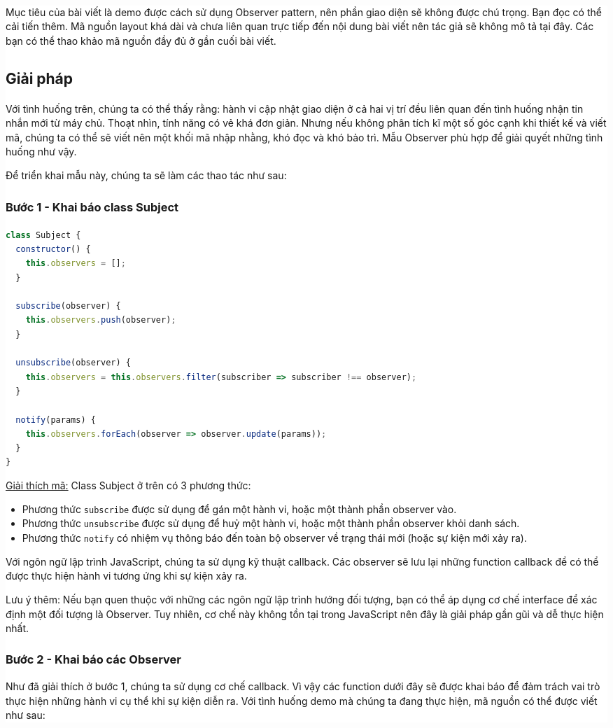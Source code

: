 Mục tiêu của bài viết là demo được cách sử dụng Observer pattern, nên phần giao diện sẽ không được chú trọng. Bạn đọc có thể cải tiến thêm. Mã nguồn layout khá dài và chưa liên quan trực tiếp đến nội dung bài viết nên tác giả sẽ không mô tả tại đây. Các bạn có thể thao khảo mã nguồn đầy đủ ở gần cuối bài viết.

## Giải pháp

Với tình huống trên, chúng ta có thể thấy rằng: hành vi cập nhật giao diện ở cả hai vị trí đều liên quan đến tình huống nhận tin nhắn mới từ máy chủ. Thoạt nhìn, tính năng có vẻ khá đơn giản. Nhưng nếu không phân tích kĩ một số góc cạnh khi thiết kế và viết mã, chúng ta có thể sẽ viết nên một khối mã nhập nhằng, khó đọc và khó bảo trì. Mẫu Observer phù hợp để giải quyết những tình huống như vậy.

Để triển khai mẫu này, chúng ta sẽ làm các thao tác như sau:

### Bước 1 - Khai báo class Subject

```javascript
class Subject {
  constructor() {
    this.observers = [];
  }

  subscribe(observer) {
    this.observers.push(observer);
  }

  unsubscribe(observer) {
    this.observers = this.observers.filter(subscriber => subscriber !== observer);
  }

  notify(params) {
    this.observers.forEach(observer => observer.update(params));
  }
}
```

<u>Giải thích mã:</u> Class Subject ở trên có 3 phương thức:

*    Phương thức `subscribe` được sử dụng để gán một hành vi, hoặc một thành phần observer vào.
*    Phương thức `unsubscribe` được sử dụng để huỷ một hành vi, hoặc một thành phần observer khỏi danh sách.
*    Phương thức `notify` có nhiệm vụ thông báo đến toàn bộ observer về trạng thái mới (hoặc sự kiện mới xảy ra).

Với ngôn ngữ lập trình JavaScript, chúng ta sử dụng kỹ thuật callback. Các observer sẽ lưu lại những function callback để có thể được thực hiện hành vi tương ứng khi sự kiện xảy ra.

Lưu ý thêm: Nếu bạn quen thuộc với những các ngôn ngữ lập trình hướng đối tượng, bạn có thể áp dụng cơ chế interface để xác định một đối tượng là Observer. Tuy nhiên, cơ chế này không tồn tại trong JavaScript nên đây là giải pháp gần gũi và dễ thực hiện nhất.

### Bước 2 - Khai báo các Observer

Như đã giải thích ở bước 1, chúng ta sử dụng cơ chế callback. Vì vậy các function dưới đây sẽ được khai báo để đảm trách vai trò thực hiện những hành vi cụ thể khi sự kiện diễn ra. Với tình huống demo mà chúng ta đang thực hiện, mã nguồn có thể được viết như sau:
